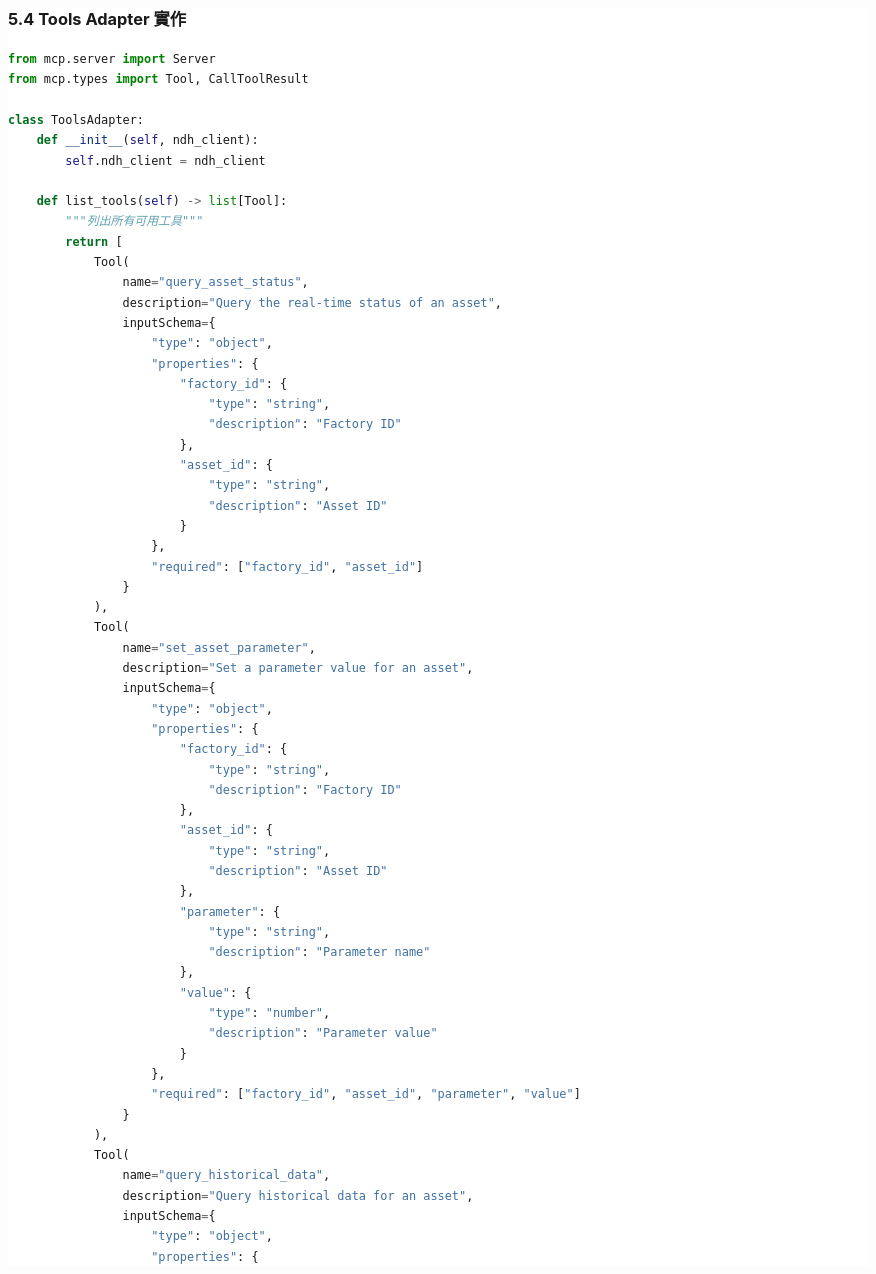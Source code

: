 ### 5.4 Tools Adapter 實作

```python
from mcp.server import Server
from mcp.types import Tool, CallToolResult

class ToolsAdapter:
    def __init__(self, ndh_client):
        self.ndh_client = ndh_client
    
    def list_tools(self) -> list[Tool]:
        """列出所有可用工具"""
        return [
            Tool(
                name="query_asset_status",
                description="Query the real-time status of an asset",
                inputSchema={
                    "type": "object",
                    "properties": {
                        "factory_id": {
                            "type": "string",
                            "description": "Factory ID"
                        },
                        "asset_id": {
                            "type": "string",
                            "description": "Asset ID"
                        }
                    },
                    "required": ["factory_id", "asset_id"]
                }
            ),
            Tool(
                name="set_asset_parameter",
                description="Set a parameter value for an asset",
                inputSchema={
                    "type": "object",
                    "properties": {
                        "factory_id": {
                            "type": "string",
                            "description": "Factory ID"
                        },
                        "asset_id": {
                            "type": "string",
                            "description": "Asset ID"
                        },
                        "parameter": {
                            "type": "string",
                            "description": "Parameter name"
                        },
                        "value": {
                            "type": "number",
                            "description": "Parameter value"
                        }
                    },
                    "required": ["factory_id", "asset_id", "parameter", "value"]
                }
            ),
            Tool(
                name="query_historical_data",
                description="Query historical data for an asset",
                inputSchema={
                    "type": "object",
                    "properties": {
```